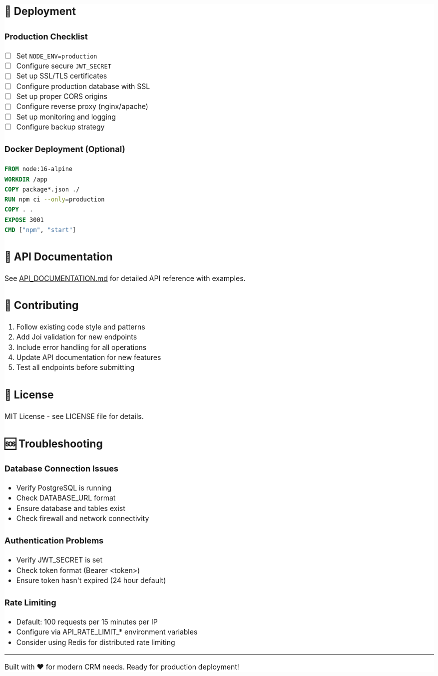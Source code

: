 ## 🚢 Deployment

### Production Checklist
- [ ] Set `NODE_ENV=production`
- [ ] Configure secure `JWT_SECRET`
- [ ] Set up SSL/TLS certificates
- [ ] Configure production database with SSL
- [ ] Set up proper CORS origins
- [ ] Configure reverse proxy (nginx/apache)
- [ ] Set up monitoring and logging
- [ ] Configure backup strategy

### Docker Deployment (Optional)
```dockerfile
FROM node:16-alpine
WORKDIR /app
COPY package*.json ./
RUN npm ci --only=production
COPY . .
EXPOSE 3001
CMD ["npm", "start"]
```

## 📝 API Documentation

See [API_DOCUMENTATION.md](./API_DOCUMENTATION.md) for detailed API reference with examples.

## 🤝 Contributing

1. Follow existing code style and patterns
2. Add Joi validation for new endpoints
3. Include error handling for all operations
4. Update API documentation for new features
5. Test all endpoints before submitting

## 📄 License

MIT License - see LICENSE file for details.

## 🆘 Troubleshooting

### Database Connection Issues
- Verify PostgreSQL is running
- Check DATABASE_URL format
- Ensure database and tables exist
- Check firewall and network connectivity

### Authentication Problems  
- Verify JWT_SECRET is set
- Check token format (Bearer \<token\>)
- Ensure token hasn't expired (24 hour default)

### Rate Limiting
- Default: 100 requests per 15 minutes per IP
- Configure via API_RATE_LIMIT_* environment variables
- Consider using Redis for distributed rate limiting

---

Built with ❤️ for modern CRM needs. Ready for production deployment!